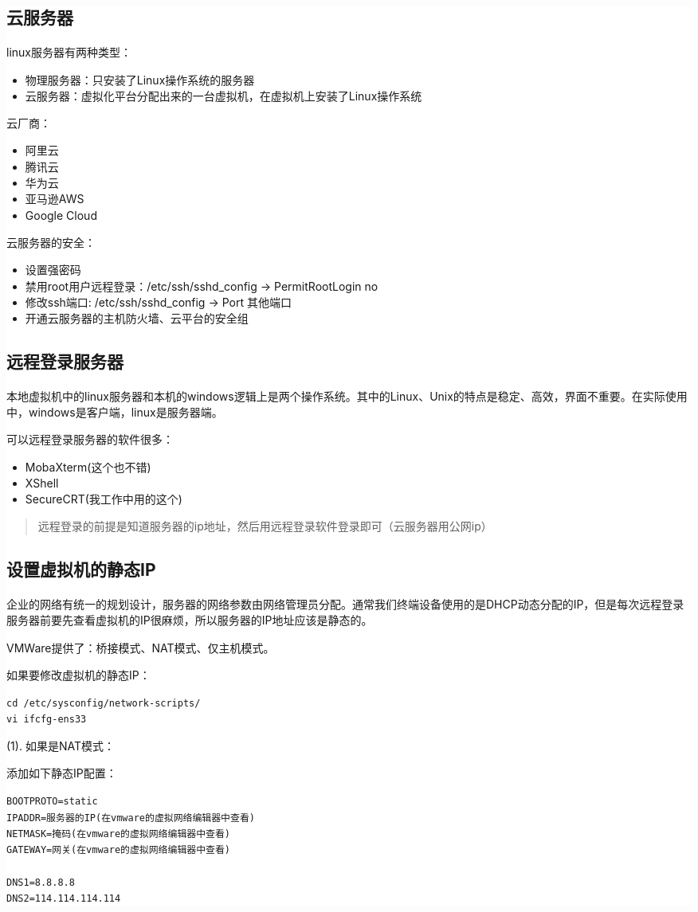 ## 云服务器

linux服务器有两种类型：

- 物理服务器：只安装了Linux操作系统的服务器
- 云服务器：虚拟化平台分配出来的一台虚拟机，在虚拟机上安装了Linux操作系统

云厂商：
- 阿里云
- 腾讯云
- 华为云
- 亚马逊AWS
- Google Cloud

云服务器的安全：

- 设置强密码
- 禁用root用户远程登录：/etc/ssh/sshd_config -> PermitRootLogin no
- 修改ssh端口: /etc/ssh/sshd_config -> Port 其他端口
- 开通云服务器的主机防火墙、云平台的安全组

## 远程登录服务器

本地虚拟机中的linux服务器和本机的windows逻辑上是两个操作系统。其中的Linux、Unix的特点是稳定、高效，界面不重要。在实际使用中，windows是客户端，linux是服务器端。

可以远程登录服务器的软件很多：
- MobaXterm(这个也不错)
- XShell
- SecureCRT(我工作中用的这个)

> 远程登录的前提是知道服务器的ip地址，然后用远程登录软件登录即可（云服务器用公网ip）

## 设置虚拟机的静态IP

企业的网络有统一的规划设计，服务器的网络参数由网络管理员分配。通常我们终端设备使用的是DHCP动态分配的IP，但是每次远程登录服务器前要先查看虚拟机的IP很麻烦，所以服务器的IP地址应该是静态的。

VMWare提供了：桥接模式、NAT模式、仅主机模式。

如果要修改虚拟机的静态IP：


```
cd /etc/sysconfig/network-scripts/
vi ifcfg-ens33
```

(1). 如果是NAT模式：

添加如下静态IP配置：

```
BOOTPROTO=static
IPADDR=服务器的IP(在vmware的虚拟网络编辑器中查看)
NETMASK=掩码(在vmware的虚拟网络编辑器中查看)
GATEWAY=网关(在vmware的虚拟网络编辑器中查看)

DNS1=8.8.8.8
DNS2=114.114.114.114
```
